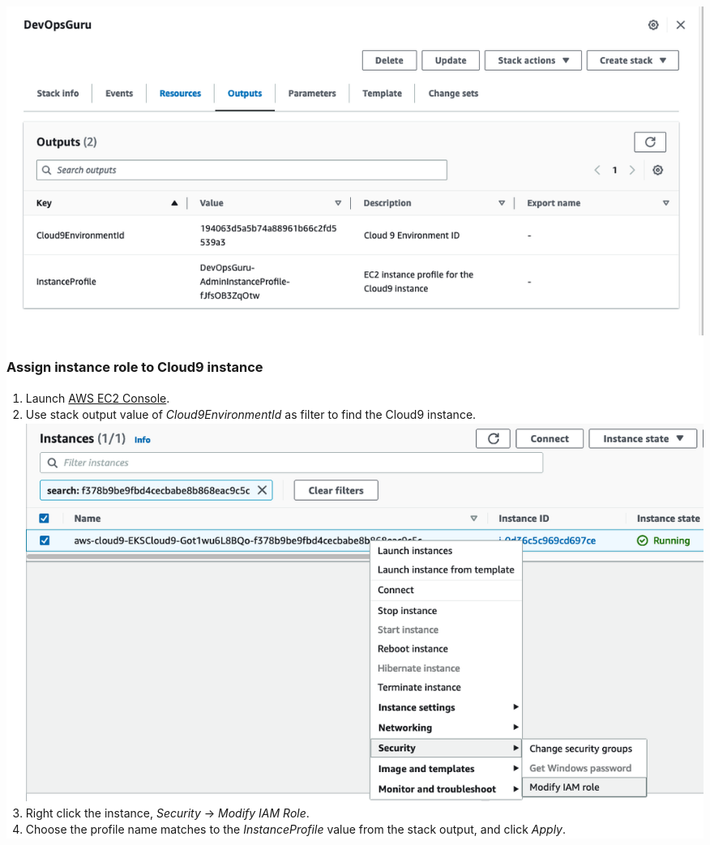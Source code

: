   ![Cloud9 Stack Output](/images/stack-cloud9-output.png)

### Assign instance role to Cloud9 instance

1. Launch [AWS EC2 Console](https://console.aws.amazon.com/ec2/v2/home?#Instances).
1. Use stack output value of *Cloud9EnvironmentId* as filter to find the Cloud9 instance.
  ![Locate Cloud9 Instance](/images/locate-cloud9-instance.png)
1. Right click the instance, *Security* -> *Modify IAM Role*.
1. Choose the profile name matches to the *InstanceProfile* value from the stack output, and click *Apply*.